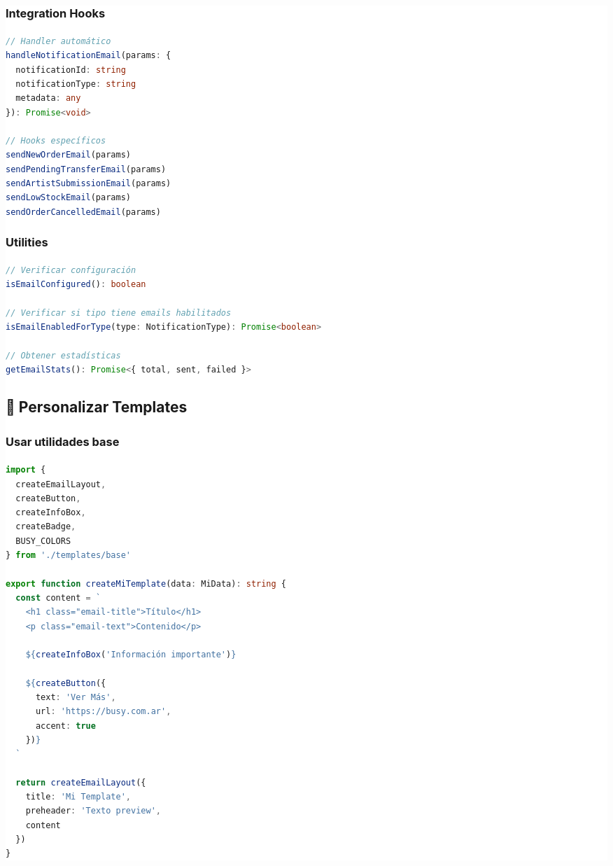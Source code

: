 ### Integration Hooks

```typescript
// Handler automático
handleNotificationEmail(params: {
  notificationId: string
  notificationType: string
  metadata: any
}): Promise<void>

// Hooks específicos
sendNewOrderEmail(params)
sendPendingTransferEmail(params)
sendArtistSubmissionEmail(params)
sendLowStockEmail(params)
sendOrderCancelledEmail(params)
```

### Utilities

```typescript
// Verificar configuración
isEmailConfigured(): boolean

// Verificar si tipo tiene emails habilitados
isEmailEnabledForType(type: NotificationType): Promise<boolean>

// Obtener estadísticas
getEmailStats(): Promise<{ total, sent, failed }>
```

## 🎨 Personalizar Templates

### Usar utilidades base

```typescript
import { 
  createEmailLayout, 
  createButton, 
  createInfoBox,
  createBadge,
  BUSY_COLORS 
} from './templates/base'

export function createMiTemplate(data: MiData): string {
  const content = `
    <h1 class="email-title">Título</h1>
    <p class="email-text">Contenido</p>
    
    ${createInfoBox('Información importante')}
    
    ${createButton({
      text: 'Ver Más',
      url: 'https://busy.com.ar',
      accent: true
    })}
  `

  return createEmailLayout({
    title: 'Mi Template',
    preheader: 'Texto preview',
    content
  })
}
```
